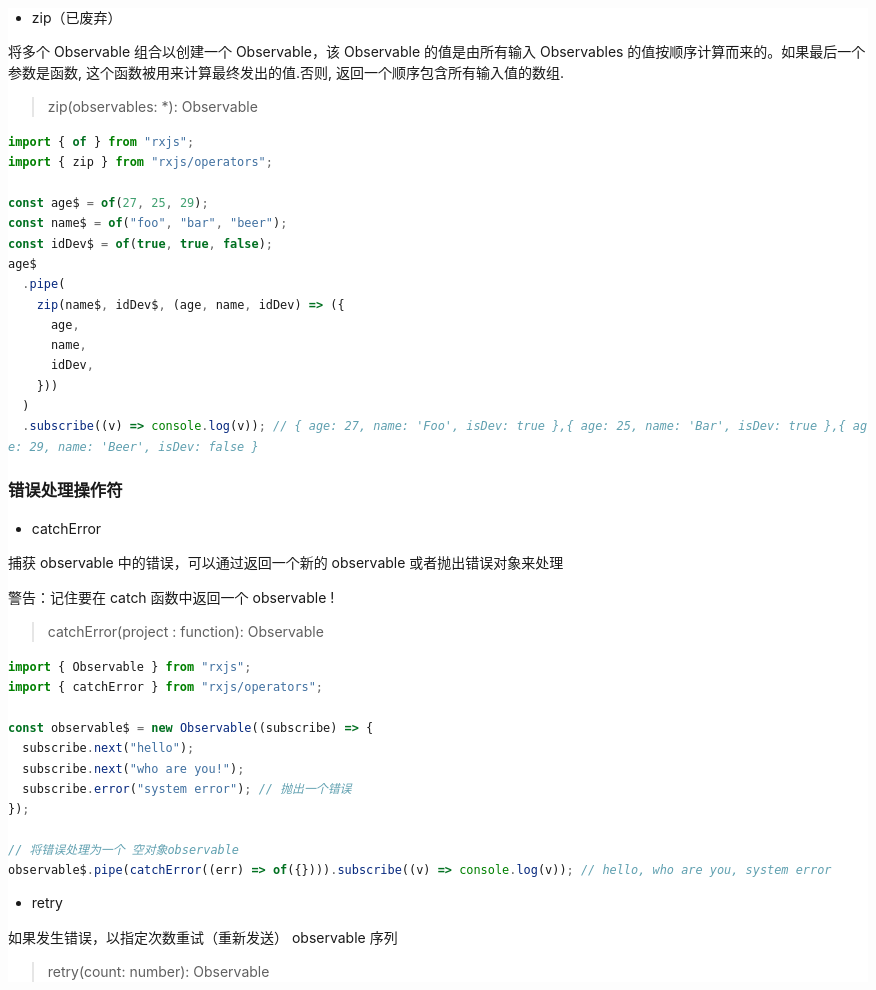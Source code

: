 - zip（已废弃）

将多个 Observable 组合以创建一个 Observable，该 Observable 的值是由所有输入 Observables 的值按顺序计算而来的。如果最后一个参数是函数, 这个函数被用来计算最终发出的值.否则, 返回一个顺序包含所有输入值的数组.

> zip(observables: \*): Observable<R>

```js
import { of } from "rxjs";
import { zip } from "rxjs/operators";

const age$ = of(27, 25, 29);
const name$ = of("foo", "bar", "beer");
const idDev$ = of(true, true, false);
age$
  .pipe(
    zip(name$, idDev$, (age, name, idDev) => ({
      age,
      name,
      idDev,
    }))
  )
  .subscribe((v) => console.log(v)); // { age: 27, name: 'Foo', isDev: true },{ age: 25, name: 'Bar', isDev: true },{ age: 29, name: 'Beer', isDev: false }
```

### <a id="error">错误处理操作符</a>

- catchError

捕获 observable 中的错误，可以通过返回一个新的 observable 或者抛出错误对象来处理

警告：记住要在 catch 函数中返回一个 observable !

> catchError(project : function): Observable

```js
import { Observable } from "rxjs";
import { catchError } from "rxjs/operators";

const observable$ = new Observable((subscribe) => {
  subscribe.next("hello");
  subscribe.next("who are you!");
  subscribe.error("system error"); // 抛出一个错误
});

// 将错误处理为一个 空对象observable
observable$.pipe(catchError((err) => of({}))).subscribe((v) => console.log(v)); // hello, who are you, system error
```

- retry

如果发生错误，以指定次数重试（重新发送） observable 序列

> retry(count: number): Observable
